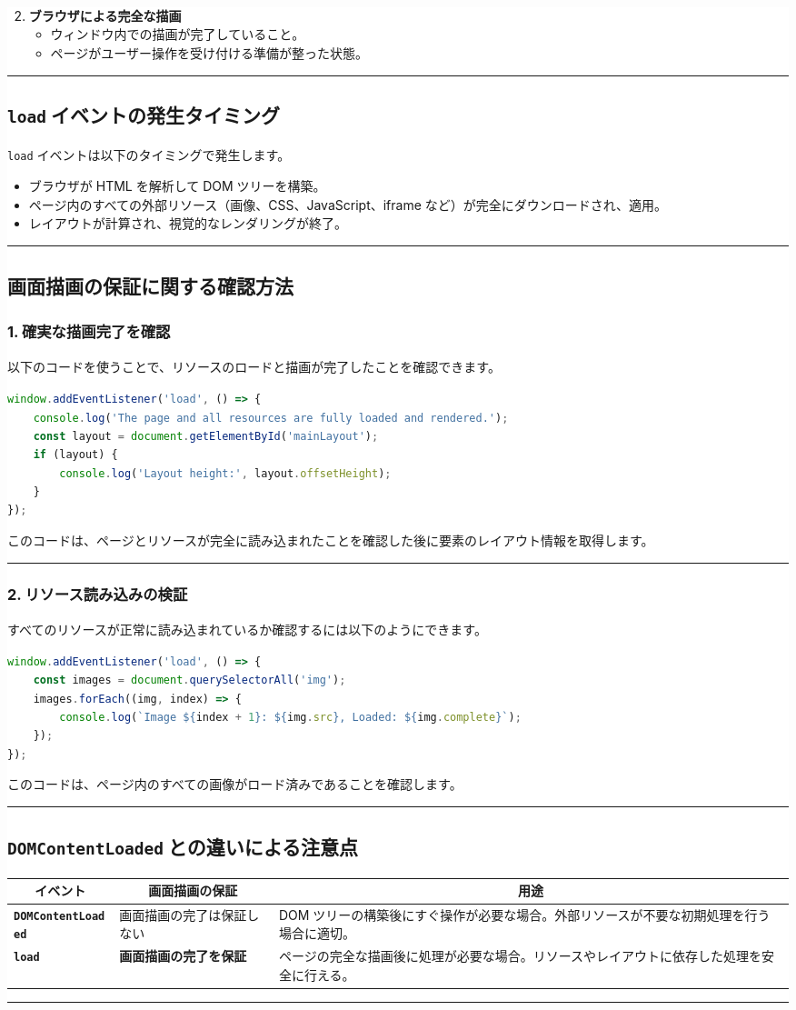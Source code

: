 2. **ブラウザによる完全な描画**
   - ウィンドウ内での描画が完了していること。
   - ページがユーザー操作を受け付ける準備が整った状態。

---

## **`load` イベントの発生タイミング**

`load` イベントは以下のタイミングで発生します。

- ブラウザが HTML を解析して DOM ツリーを構築。
- ページ内のすべての外部リソース（画像、CSS、JavaScript、iframe など）が完全にダウンロードされ、適用。
- レイアウトが計算され、視覚的なレンダリングが終了。

---

## **画面描画の保証に関する確認方法**

### **1. 確実な描画完了を確認**
以下のコードを使うことで、リソースのロードと描画が完了したことを確認できます。

```javascript
window.addEventListener('load', () => {
    console.log('The page and all resources are fully loaded and rendered.');
    const layout = document.getElementById('mainLayout');
    if (layout) {
        console.log('Layout height:', layout.offsetHeight);
    }
});
```

このコードは、ページとリソースが完全に読み込まれたことを確認した後に要素のレイアウト情報を取得します。

---

### **2. リソース読み込みの検証**
すべてのリソースが正常に読み込まれているか確認するには以下のようにできます。

```javascript
window.addEventListener('load', () => {
    const images = document.querySelectorAll('img');
    images.forEach((img, index) => {
        console.log(`Image ${index + 1}: ${img.src}, Loaded: ${img.complete}`);
    });
});
```

このコードは、ページ内のすべての画像がロード済みであることを確認します。

---

## **`DOMContentLoaded` との違いによる注意点**

| **イベント**             | **画面描画の保証**                             | **用途**                                                                                     |
|-------------------------|---------------------------------------------|-------------------------------------------------------------------------------------------|
| **`DOMContentLoaded`**  | 画面描画の完了は保証しない                     | DOM ツリーの構築後にすぐ操作が必要な場合。外部リソースが不要な初期処理を行う場合に適切。          |
| **`load`**              | **画面描画の完了を保証**                       | ページの完全な描画後に処理が必要な場合。リソースやレイアウトに依存した処理を安全に行える。         |

---